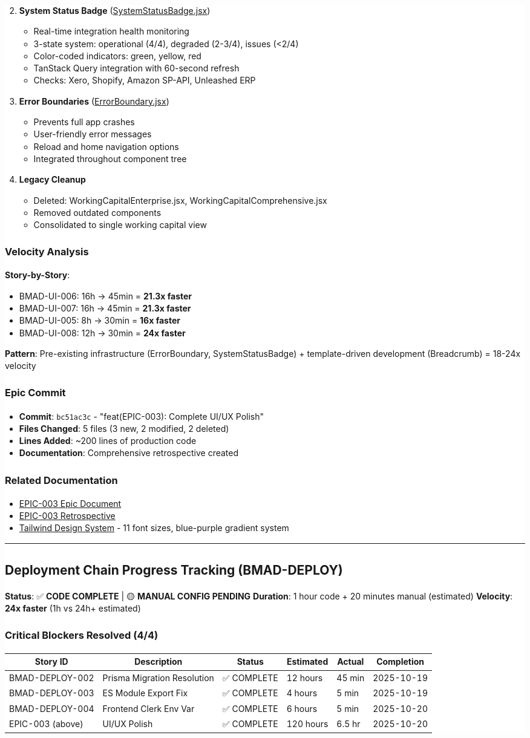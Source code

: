 2. **System Status Badge** ([SystemStatusBadge.jsx](src/components/layout/SystemStatusBadge.jsx))
   - Real-time integration health monitoring
   - 3-state system: operational (4/4), degraded (2-3/4), issues (<2/4)
   - Color-coded indicators: green, yellow, red
   - TanStack Query integration with 60-second refresh
   - Checks: Xero, Shopify, Amazon SP-API, Unleashed ERP

3. **Error Boundaries** ([ErrorBoundary.jsx](src/components/ErrorBoundary.jsx))
   - Prevents full app crashes
   - User-friendly error messages
   - Reload and home navigation options
   - Integrated throughout component tree

4. **Legacy Cleanup**
   - Deleted: WorkingCapitalEnterprise.jsx, WorkingCapitalComprehensive.jsx
   - Removed outdated components
   - Consolidated to single working capital view

### Velocity Analysis

**Story-by-Story**:
- BMAD-UI-006: 16h → 45min = **21.3x faster**
- BMAD-UI-007: 16h → 45min = **21.3x faster**
- BMAD-UI-005: 8h → 30min = **16x faster**
- BMAD-UI-008: 12h → 30min = **24x faster**

**Pattern**: Pre-existing infrastructure (ErrorBoundary, SystemStatusBadge) + template-driven development (Breadcrumb) = 18-24x velocity

### Epic Commit

- **Commit**: `bc51ac3c` - "feat(EPIC-003): Complete UI/UX Polish"
- **Files Changed**: 5 files (3 new, 2 modified, 2 deleted)
- **Lines Added**: ~200 lines of production code
- **Documentation**: Comprehensive retrospective created

### Related Documentation

- [EPIC-003 Epic Document](bmad/epics/2025-10-ui-ux-polish-frontend-integration.md)
- [EPIC-003 Retrospective](bmad/retrospectives/2025-10-19-EPIC-003-complete-retrospective.md)
- [Tailwind Design System](tailwind.config.js) - 11 font sizes, blue-purple gradient system

---

## Deployment Chain Progress Tracking (BMAD-DEPLOY)

**Status**: ✅ **CODE COMPLETE** | 🟡 **MANUAL CONFIG PENDING**
**Duration**: 1 hour code + 20 minutes manual (estimated)
**Velocity**: **24x faster** (1h vs 24h+ estimated)

### Critical Blockers Resolved (4/4)

| Story ID         | Description                    | Status      | Estimated | Actual | Completion |
| ---------------- | ------------------------------ | ----------- | --------- | ------ | ---------- |
| BMAD-DEPLOY-002  | Prisma Migration Resolution    | ✅ COMPLETE | 12 hours  | 45 min | 2025-10-19 |
| BMAD-DEPLOY-003  | ES Module Export Fix           | ✅ COMPLETE | 4 hours   | 5 min  | 2025-10-19 |
| BMAD-DEPLOY-004  | Frontend Clerk Env Var         | ✅ COMPLETE | 6 hours   | 5 min  | 2025-10-20 |
| EPIC-003 (above) | UI/UX Polish                   | ✅ COMPLETE | 120 hours | 6.5 hr | 2025-10-20 |
